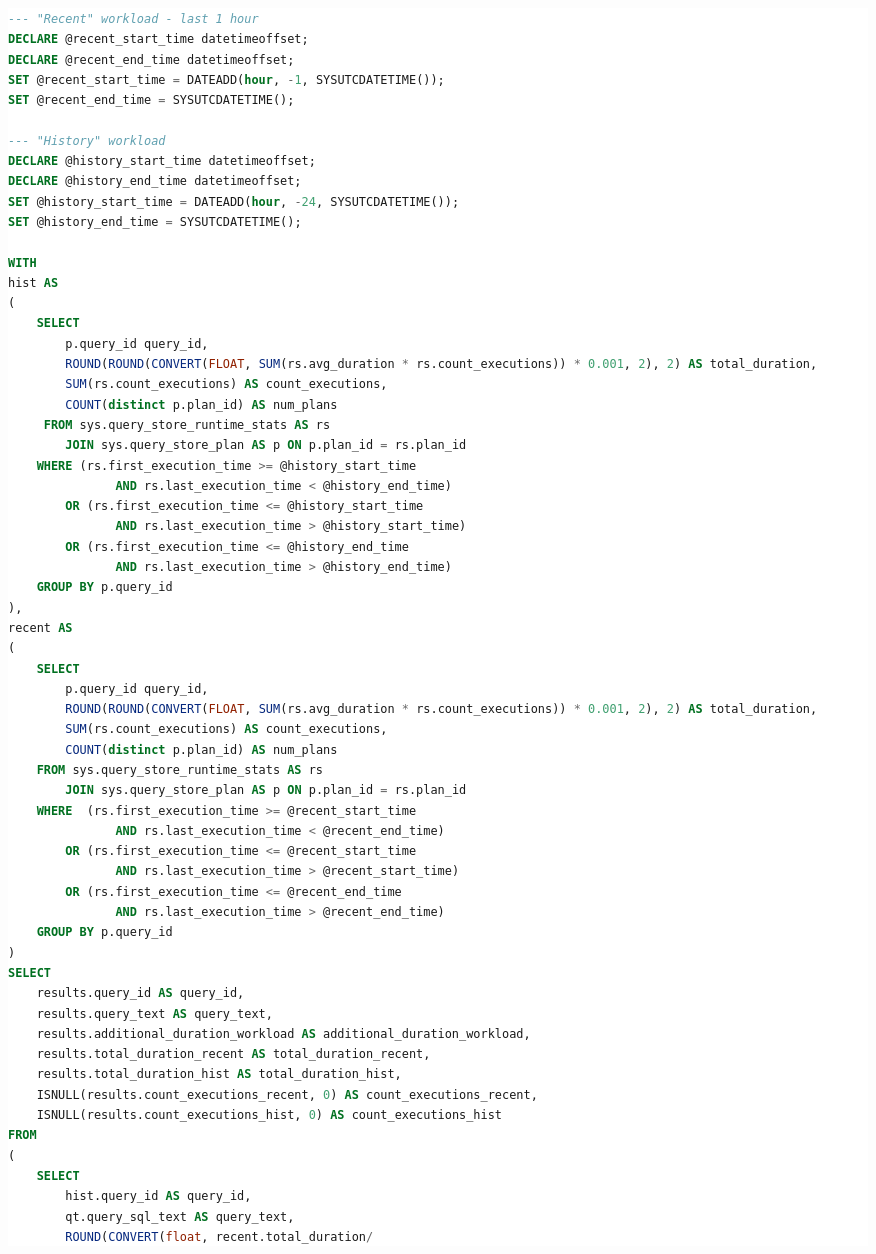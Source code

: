 ```sql
--- "Recent" workload - last 1 hour
DECLARE @recent_start_time datetimeoffset;
DECLARE @recent_end_time datetimeoffset;
SET @recent_start_time = DATEADD(hour, -1, SYSUTCDATETIME());
SET @recent_end_time = SYSUTCDATETIME();

--- "History" workload
DECLARE @history_start_time datetimeoffset;
DECLARE @history_end_time datetimeoffset;
SET @history_start_time = DATEADD(hour, -24, SYSUTCDATETIME());
SET @history_end_time = SYSUTCDATETIME();

WITH
hist AS
(
    SELECT
        p.query_id query_id,
        ROUND(ROUND(CONVERT(FLOAT, SUM(rs.avg_duration * rs.count_executions)) * 0.001, 2), 2) AS total_duration,
        SUM(rs.count_executions) AS count_executions,
        COUNT(distinct p.plan_id) AS num_plans
     FROM sys.query_store_runtime_stats AS rs
        JOIN sys.query_store_plan AS p ON p.plan_id = rs.plan_id
    WHERE (rs.first_execution_time >= @history_start_time
               AND rs.last_execution_time < @history_end_time)
        OR (rs.first_execution_time <= @history_start_time
               AND rs.last_execution_time > @history_start_time)
        OR (rs.first_execution_time <= @history_end_time
               AND rs.last_execution_time > @history_end_time)
    GROUP BY p.query_id
),
recent AS
(
    SELECT
        p.query_id query_id,
        ROUND(ROUND(CONVERT(FLOAT, SUM(rs.avg_duration * rs.count_executions)) * 0.001, 2), 2) AS total_duration,
        SUM(rs.count_executions) AS count_executions,
        COUNT(distinct p.plan_id) AS num_plans
    FROM sys.query_store_runtime_stats AS rs
        JOIN sys.query_store_plan AS p ON p.plan_id = rs.plan_id
    WHERE  (rs.first_execution_time >= @recent_start_time
               AND rs.last_execution_time < @recent_end_time)
        OR (rs.first_execution_time <= @recent_start_time
               AND rs.last_execution_time > @recent_start_time)
        OR (rs.first_execution_time <= @recent_end_time
               AND rs.last_execution_time > @recent_end_time)
    GROUP BY p.query_id
)
SELECT
    results.query_id AS query_id,
    results.query_text AS query_text,
    results.additional_duration_workload AS additional_duration_workload,
    results.total_duration_recent AS total_duration_recent,
    results.total_duration_hist AS total_duration_hist,
    ISNULL(results.count_executions_recent, 0) AS count_executions_recent,
    ISNULL(results.count_executions_hist, 0) AS count_executions_hist
FROM
(
    SELECT
        hist.query_id AS query_id,
        qt.query_sql_text AS query_text,
        ROUND(CONVERT(float, recent.total_duration/
```